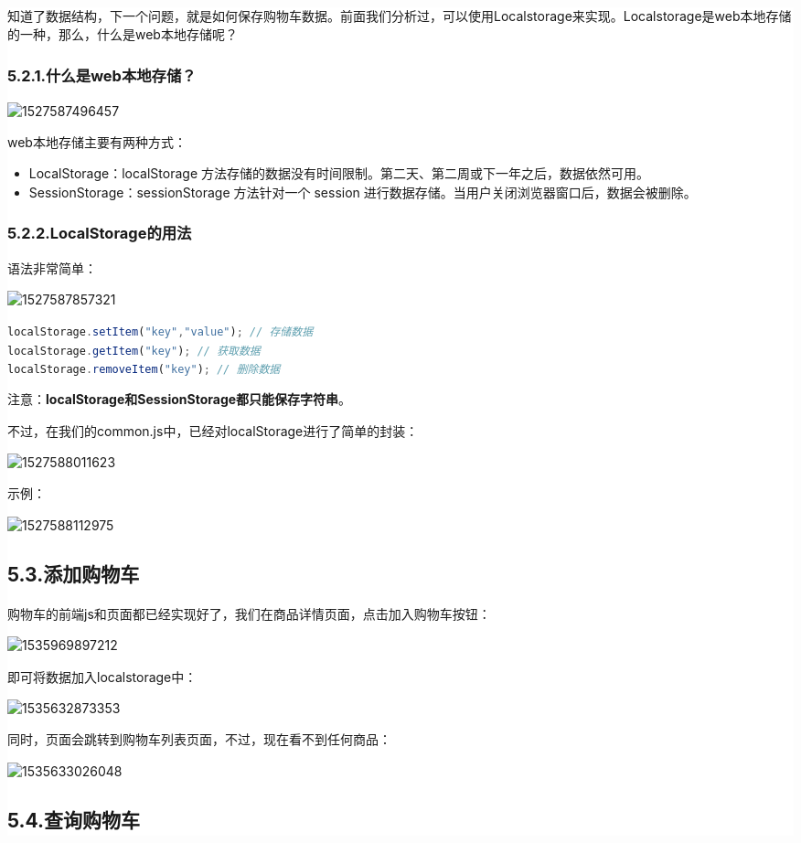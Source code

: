 知道了数据结构，下一个问题，就是如何保存购物车数据。前面我们分析过，可以使用Localstorage来实现。Localstorage是web本地存储的一种，那么，什么是web本地存储呢？

### 5.2.1.什么是web本地存储？

![1527587496457](assets/1527587496457.png)



web本地存储主要有两种方式：

- LocalStorage：localStorage 方法存储的数据没有时间限制。第二天、第二周或下一年之后，数据依然可用。 
- SessionStorage：sessionStorage 方法针对一个 session 进行数据存储。当用户关闭浏览器窗口后，数据会被删除。 



### 5.2.2.LocalStorage的用法

语法非常简单：

 ![1527587857321](assets/1527587857321.png)

```js
localStorage.setItem("key","value"); // 存储数据
localStorage.getItem("key"); // 获取数据
localStorage.removeItem("key"); // 删除数据
```

注意：**localStorage和SessionStorage都只能保存字符串**。

不过，在我们的common.js中，已经对localStorage进行了简单的封装：

 ![1527588011623](assets/1527588011623.png)



示例：

 ![1527588112975](assets/1527588112975.png)

## 5.3.添加购物车

购物车的前端js和页面都已经实现好了，我们在商品详情页面，点击加入购物车按钮：

 ![1535969897212](assets/1535969897212.png)

即可将数据加入localstorage中：

![1535632873353](assets/1535632873353.png)

同时，页面会跳转到购物车列表页面，不过，现在看不到任何商品：

![1535633026048](assets/1535633026048.png)



## 5.4.查询购物车
